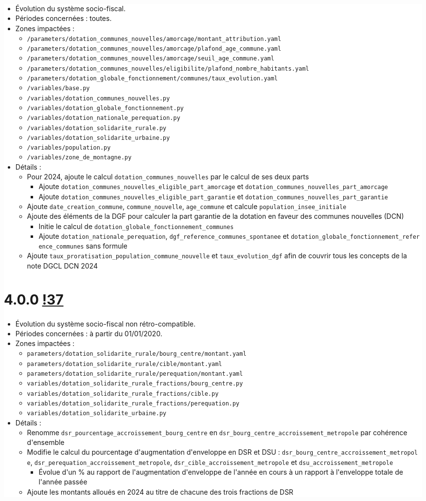 * Évolution du système socio-fiscal.
* Périodes concernées : toutes.
* Zones impactées :
  - `/parameters/dotation_communes_nouvelles/amorcage/montant_attribution.yaml`
  - `/parameters/dotation_communes_nouvelles/amorcage/plafond_age_commune.yaml`
  - `/parameters/dotation_communes_nouvelles/amorcage/seuil_age_commune.yaml`
  - `/parameters/dotation_communes_nouvelles/eligibilite/plafond_nombre_habitants.yaml`
  - `/parameters/dotation_globale_fonctionnement/communes/taux_evolution.yaml`
  - `/variables/base.py`
  - `/variables/dotation_communes_nouvelles.py`
  - `/variables/dotation_globale_fonctionnement.py`
  - `/variables/dotation_nationale_perequation.py`
  - `/variables/dotation_solidarite_rurale.py`
  - `/variables/dotation_solidarite_urbaine.py`
  - `/variables/population.py`
  - `/variables/zone_de_montagne.py`
* Détails :
  - Pour 2024, ajoute le calcul `dotation_communes_nouvelles` par le calcul de ses deux parts
    * Ajoute `dotation_communes_nouvelles_eligible_part_amorcage` et `dotation_communes_nouvelles_part_amorcage`
    * Ajoute `dotation_communes_nouvelles_eligible_part_garantie` et `dotation_communes_nouvelles_part_garantie`
  - Ajoute `date_creation_commune`, `commune_nouvelle`, `age_commune` et calcule `population_insee_initiale`
  - Ajoute des éléments de la DGF pour calculer la part garantie de la dotation en faveur des communes nouvelles (DCN)
    * Initie le calcul de `dotation_globale_fonctionnement_communes`
    * Ajoute `dotation_nationale_perequation`, `dgf_reference_communes_spontanee` et `dotation_globale_fonctionnement_reference_communes` sans formule
  - Ajoute `taux_proratisation_population_commune_nouvelle` et `taux_evolution_dgf` afin de couvrir tous les concepts de la note DGCL DCN 2024

# 4.0.0 [!37](https://git.leximpact.dev/leximpact/simulateur-dotations-communes/openfisca-france-dotations-locales/-/merge_requests/37)

* Évolution du système socio-fiscal non rétro-compatible.
* Périodes concernées : à partir du 01/01/2020.
* Zones impactées :
  - `parameters/dotation_solidarite_rurale/bourg_centre/montant.yaml`
  - `parameters/dotation_solidarite_rurale/cible/montant.yaml`
  - `parameters/dotation_solidarite_rurale/perequation/montant.yaml`
  - `variables/dotation_solidarite_rurale_fractions/bourg_centre.py`
  - `variables/dotation_solidarite_rurale_fractions/cible.py`
  - `variables/dotation_solidarite_rurale_fractions/perequation.py`
  - `variables/dotation_solidarite_urbaine.py`
* Détails :
  - Renomme `dsr_pourcentage_accroissement_bourg_centre` en `dsr_bourg_centre_accroissement_metropole` par cohérence d'ensemble
  - Modifie le calcul du pourcentage d'augmentation d'enveloppe en DSR et DSU : `dsr_bourg_centre_accroissement_metropole`, `dsr_perequation_accroissement_metropole`, `dsr_cible_accroissement_metropole` et `dsu_accroissement_metropole`
    * Évolue d'un % au rapport de l'augmentation d'enveloppe de l'année en cours à un rapport à l'enveloppe totale de l'année passée
  - Ajoute les montants alloués en 2024 au titre de chacune des trois fractions de DSR
